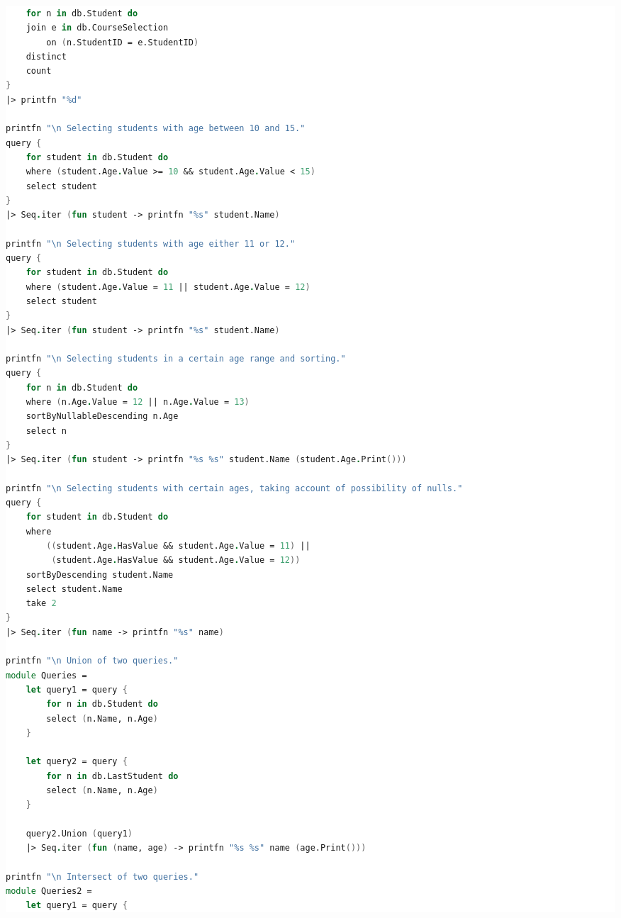 ```fsharp
    for n in db.Student do
    join e in db.CourseSelection
        on (n.StudentID = e.StudentID)
    distinct
    count
}
|> printfn "%d"

printfn "\n Selecting students with age between 10 and 15."
query {
    for student in db.Student do
    where (student.Age.Value >= 10 && student.Age.Value < 15)
    select student
}
|> Seq.iter (fun student -> printfn "%s" student.Name)

printfn "\n Selecting students with age either 11 or 12."
query {
    for student in db.Student do
    where (student.Age.Value = 11 || student.Age.Value = 12)
    select student
}
|> Seq.iter (fun student -> printfn "%s" student.Name)

printfn "\n Selecting students in a certain age range and sorting."
query {
    for n in db.Student do
    where (n.Age.Value = 12 || n.Age.Value = 13)
    sortByNullableDescending n.Age
    select n
}
|> Seq.iter (fun student -> printfn "%s %s" student.Name (student.Age.Print()))

printfn "\n Selecting students with certain ages, taking account of possibility of nulls."
query {
    for student in db.Student do
    where
        ((student.Age.HasValue && student.Age.Value = 11) ||
         (student.Age.HasValue && student.Age.Value = 12))
    sortByDescending student.Name
    select student.Name
    take 2
}
|> Seq.iter (fun name -> printfn "%s" name)

printfn "\n Union of two queries."
module Queries =
    let query1 = query {
        for n in db.Student do
        select (n.Name, n.Age)
    }

    let query2 = query {
        for n in db.LastStudent do
        select (n.Name, n.Age)
    }

    query2.Union (query1)
    |> Seq.iter (fun (name, age) -> printfn "%s %s" name (age.Print()))

printfn "\n Intersect of two queries."
module Queries2 =
    let query1 = query {
```